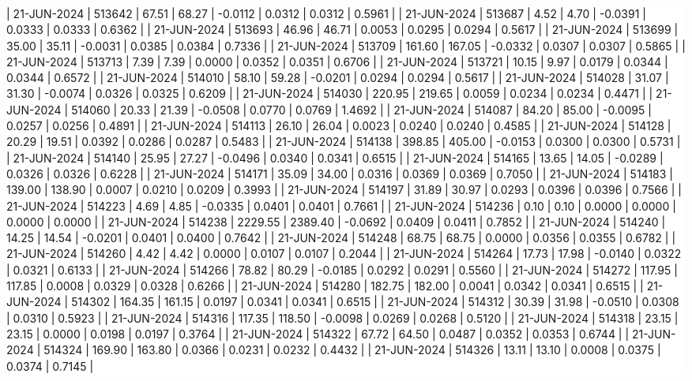 | 21-JUN-2024 | 513642 | 67.51 | 68.27 | -0.0112 | 0.0312 | 0.0312 | 0.5961 |
| 21-JUN-2024 | 513687 | 4.52 | 4.70 | -0.0391 | 0.0333 | 0.0333 | 0.6362 |
| 21-JUN-2024 | 513693 | 46.96 | 46.71 | 0.0053 | 0.0295 | 0.0294 | 0.5617 |
| 21-JUN-2024 | 513699 | 35.00 | 35.11 | -0.0031 | 0.0385 | 0.0384 | 0.7336 |
| 21-JUN-2024 | 513709 | 161.60 | 167.05 | -0.0332 | 0.0307 | 0.0307 | 0.5865 |
| 21-JUN-2024 | 513713 | 7.39 | 7.39 | 0.0000 | 0.0352 | 0.0351 | 0.6706 |
| 21-JUN-2024 | 513721 | 10.15 | 9.97 | 0.0179 | 0.0344 | 0.0344 | 0.6572 |
| 21-JUN-2024 | 514010 | 58.10 | 59.28 | -0.0201 | 0.0294 | 0.0294 | 0.5617 |
| 21-JUN-2024 | 514028 | 31.07 | 31.30 | -0.0074 | 0.0326 | 0.0325 | 0.6209 |
| 21-JUN-2024 | 514030 | 220.95 | 219.65 | 0.0059 | 0.0234 | 0.0234 | 0.4471 |
| 21-JUN-2024 | 514060 | 20.33 | 21.39 | -0.0508 | 0.0770 | 0.0769 | 1.4692 |
| 21-JUN-2024 | 514087 | 84.20 | 85.00 | -0.0095 | 0.0257 | 0.0256 | 0.4891 |
| 21-JUN-2024 | 514113 | 26.10 | 26.04 | 0.0023 | 0.0240 | 0.0240 | 0.4585 |
| 21-JUN-2024 | 514128 | 20.29 | 19.51 | 0.0392 | 0.0286 | 0.0287 | 0.5483 |
| 21-JUN-2024 | 514138 | 398.85 | 405.00 | -0.0153 | 0.0300 | 0.0300 | 0.5731 |
| 21-JUN-2024 | 514140 | 25.95 | 27.27 | -0.0496 | 0.0340 | 0.0341 | 0.6515 |
| 21-JUN-2024 | 514165 | 13.65 | 14.05 | -0.0289 | 0.0326 | 0.0326 | 0.6228 |
| 21-JUN-2024 | 514171 | 35.09 | 34.00 | 0.0316 | 0.0369 | 0.0369 | 0.7050 |
| 21-JUN-2024 | 514183 | 139.00 | 138.90 | 0.0007 | 0.0210 | 0.0209 | 0.3993 |
| 21-JUN-2024 | 514197 | 31.89 | 30.97 | 0.0293 | 0.0396 | 0.0396 | 0.7566 |
| 21-JUN-2024 | 514223 | 4.69 | 4.85 | -0.0335 | 0.0401 | 0.0401 | 0.7661 |
| 21-JUN-2024 | 514236 | 0.10 | 0.10 | 0.0000 | 0.0000 | 0.0000 | 0.0000 |
| 21-JUN-2024 | 514238 | 2229.55 | 2389.40 | -0.0692 | 0.0409 | 0.0411 | 0.7852 |
| 21-JUN-2024 | 514240 | 14.25 | 14.54 | -0.0201 | 0.0401 | 0.0400 | 0.7642 |
| 21-JUN-2024 | 514248 | 68.75 | 68.75 | 0.0000 | 0.0356 | 0.0355 | 0.6782 |
| 21-JUN-2024 | 514260 | 4.42 | 4.42 | 0.0000 | 0.0107 | 0.0107 | 0.2044 |
| 21-JUN-2024 | 514264 | 17.73 | 17.98 | -0.0140 | 0.0322 | 0.0321 | 0.6133 |
| 21-JUN-2024 | 514266 | 78.82 | 80.29 | -0.0185 | 0.0292 | 0.0291 | 0.5560 |
| 21-JUN-2024 | 514272 | 117.95 | 117.85 | 0.0008 | 0.0329 | 0.0328 | 0.6266 |
| 21-JUN-2024 | 514280 | 182.75 | 182.00 | 0.0041 | 0.0342 | 0.0341 | 0.6515 |
| 21-JUN-2024 | 514302 | 164.35 | 161.15 | 0.0197 | 0.0341 | 0.0341 | 0.6515 |
| 21-JUN-2024 | 514312 | 30.39 | 31.98 | -0.0510 | 0.0308 | 0.0310 | 0.5923 |
| 21-JUN-2024 | 514316 | 117.35 | 118.50 | -0.0098 | 0.0269 | 0.0268 | 0.5120 |
| 21-JUN-2024 | 514318 | 23.15 | 23.15 | 0.0000 | 0.0198 | 0.0197 | 0.3764 |
| 21-JUN-2024 | 514322 | 67.72 | 64.50 | 0.0487 | 0.0352 | 0.0353 | 0.6744 |
| 21-JUN-2024 | 514324 | 169.90 | 163.80 | 0.0366 | 0.0231 | 0.0232 | 0.4432 |
| 21-JUN-2024 | 514326 | 13.11 | 13.10 | 0.0008 | 0.0375 | 0.0374 | 0.7145 |